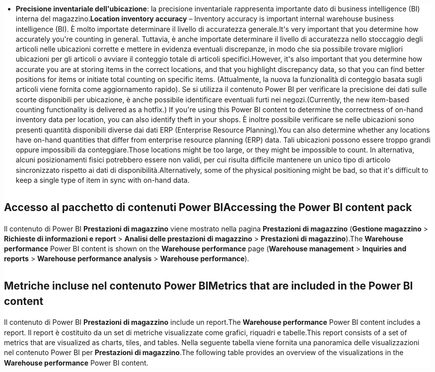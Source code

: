 - <span data-ttu-id="a5beb-116">**Precisione inventariale dell'ubicazione**: la precisione inventariale rappresenta importante dato di business intelligence (BI) interna del magazzino.</span><span class="sxs-lookup"><span data-stu-id="a5beb-116">**Location inventory accuracy** – Inventory accuracy is important internal warehouse business intelligence (BI).</span></span> <span data-ttu-id="a5beb-117">È molto importate determinare il livello di accuratezza generale.</span><span class="sxs-lookup"><span data-stu-id="a5beb-117">It's very important that you determine how accurately you're counting in general.</span></span> <span data-ttu-id="a5beb-118">Tuttavia, è anche importate determinare il livello di accuratezza nello stoccaggio degli articoli nelle ubicazioni corrette e mettere in evidenza eventuali discrepanze, in modo che sia possibile trovare migliori ubicazioni per gli articoli o avviare il conteggio totale di articoli specifici.</span><span class="sxs-lookup"><span data-stu-id="a5beb-118">However, it's also important that you determine how accurate you are at storing items in the correct locations, and that you highlight discrepancy data, so that you can find better positions for items or initiate total counting on specific items.</span></span> <span data-ttu-id="a5beb-119">(Attualmente, la nuova la funzionalità di conteggio basata sugli articoli viene fornita come aggiornamento rapido). Se si utilizza il contenuto Power BI per verificare la precisione dei dati sulle scorte disponibili per ubicazione, è anche possibile identificare eventuali furti nei negozi.</span><span class="sxs-lookup"><span data-stu-id="a5beb-119">(Currently, the new item-based counting functionality is delivered as a hotfix.) If you're using this Power BI content to determine the correctness of on-hand inventory data per location, you can also identify theft in your shops.</span></span> <span data-ttu-id="a5beb-120">È inoltre possibile verificare se nelle ubicazioni sono presenti quantità disponibili diverse dai dati ERP (Enterprise Resource Planning).</span><span class="sxs-lookup"><span data-stu-id="a5beb-120">You can also determine whether any locations have on-hand quantities that differ from enterprise resource planning (ERP) data.</span></span> <span data-ttu-id="a5beb-121">Tali ubicazioni possono essere troppo grandi oppure impossibili da conteggiare.</span><span class="sxs-lookup"><span data-stu-id="a5beb-121">Those locations might be too large, or they might be impossible to count.</span></span> <span data-ttu-id="a5beb-122">In alternativa, alcuni posizionamenti fisici potrebbero essere non validi, per cui risulta difficile mantenere un unico tipo di articolo sincronizzato rispetto ai dati di disponibilità.</span><span class="sxs-lookup"><span data-stu-id="a5beb-122">Alternatively, some of the physical positioning might be bad, so that it's difficult to keep a single type of item in sync with on-hand data.</span></span>

## <a name="accessing-the-power-bi-content-pack"></a><span data-ttu-id="a5beb-123">Accesso al pacchetto di contenuti Power BI</span><span class="sxs-lookup"><span data-stu-id="a5beb-123">Accessing the Power BI content pack</span></span>
<span data-ttu-id="a5beb-124">Il contenuto di Power BI **Prestazioni di magazzino** viene mostrato nella pagina **Prestazioni di magazzino** (**Gestione magazzino** \> **Richieste di informazioni e report** \> **Analisi delle prestazioni di magazzino** \> **Prestazioni di magazzino**).</span><span class="sxs-lookup"><span data-stu-id="a5beb-124">The **Warehouse performance** Power BI content is shown on the **Warehouse performance** page (**Warehouse management** \> **Inquiries and reports** \> **Warehouse performance analysis** \> **Warehouse performance**).</span></span>

## <a name="metrics-that-are-included-in-the-power-bi-content"></a><span data-ttu-id="a5beb-125">Metriche incluse nel contenuto Power BI</span><span class="sxs-lookup"><span data-stu-id="a5beb-125">Metrics that are included in the Power BI content</span></span>
<span data-ttu-id="a5beb-126">Il contenuto di Power BI **Prestazioni di magazzino** include un report.</span><span class="sxs-lookup"><span data-stu-id="a5beb-126">The **Warehouse performance** Power BI content includes a report.</span></span> <span data-ttu-id="a5beb-127">Il report è costituito da un set di metriche visualizzate come grafici, riquadri e tabelle.</span><span class="sxs-lookup"><span data-stu-id="a5beb-127">This report consists of a set of metrics that are visualized as charts, tiles, and tables.</span></span> <span data-ttu-id="a5beb-128">Nella seguente tabella viene fornita una panoramica delle visualizzazioni nel contenuto Power BI per **Prestazioni di magazzino**.</span><span class="sxs-lookup"><span data-stu-id="a5beb-128">The following table provides an overview of the visualizations in the **Warehouse performance** Power BI content.</span></span>
